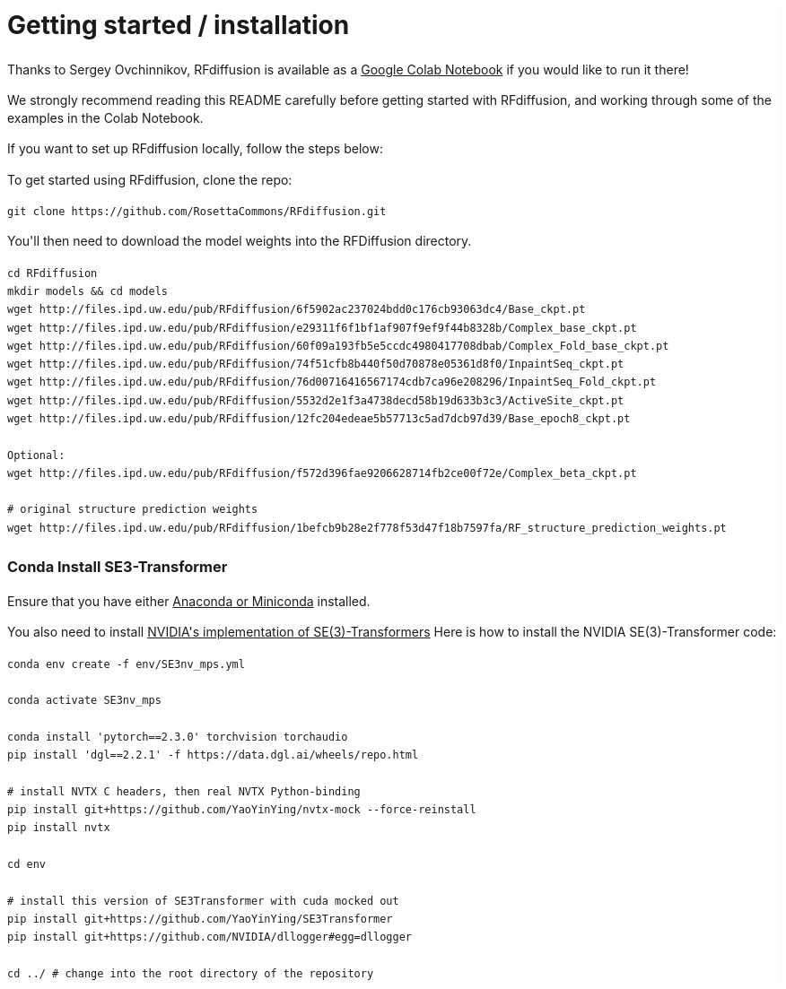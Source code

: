 # Getting started / installation

Thanks to Sergey Ovchinnikov, RFdiffusion is available as a [Google Colab Notebook](https://colab.research.google.com/github/sokrypton/ColabDesign/blob/v1.1.1/rf/examples/diffusion.ipynb) if you would like to run it there!

We strongly recommend reading this README carefully before getting started with RFdiffusion, and working through some of the examples in the Colab Notebook.

If you want to set up RFdiffusion locally, follow the steps below:

To get started using RFdiffusion, clone the repo:
```
git clone https://github.com/RosettaCommons/RFdiffusion.git
```

You'll then need to download the model weights into the RFDiffusion directory.
```
cd RFdiffusion
mkdir models && cd models
wget http://files.ipd.uw.edu/pub/RFdiffusion/6f5902ac237024bdd0c176cb93063dc4/Base_ckpt.pt
wget http://files.ipd.uw.edu/pub/RFdiffusion/e29311f6f1bf1af907f9ef9f44b8328b/Complex_base_ckpt.pt
wget http://files.ipd.uw.edu/pub/RFdiffusion/60f09a193fb5e5ccdc4980417708dbab/Complex_Fold_base_ckpt.pt
wget http://files.ipd.uw.edu/pub/RFdiffusion/74f51cfb8b440f50d70878e05361d8f0/InpaintSeq_ckpt.pt
wget http://files.ipd.uw.edu/pub/RFdiffusion/76d00716416567174cdb7ca96e208296/InpaintSeq_Fold_ckpt.pt
wget http://files.ipd.uw.edu/pub/RFdiffusion/5532d2e1f3a4738decd58b19d633b3c3/ActiveSite_ckpt.pt
wget http://files.ipd.uw.edu/pub/RFdiffusion/12fc204edeae5b57713c5ad7dcb97d39/Base_epoch8_ckpt.pt

Optional:
wget http://files.ipd.uw.edu/pub/RFdiffusion/f572d396fae9206628714fb2ce00f72e/Complex_beta_ckpt.pt

# original structure prediction weights
wget http://files.ipd.uw.edu/pub/RFdiffusion/1befcb9b28e2f778f53d47f18b7597fa/RF_structure_prediction_weights.pt
```


### Conda Install SE3-Transformer

Ensure that you have either [Anaconda or Miniconda](https://conda.io/projects/conda/en/latest/user-guide/install/index.html) installed.

You also need to install [NVIDIA's implementation of SE(3)-Transformers](https://developer.nvidia.com/blog/accelerating-se3-transformers-training-using-an-nvidia-open-source-model-implementation/) Here is how to install the NVIDIA SE(3)-Transformer code:

```
conda env create -f env/SE3nv_mps.yml

conda activate SE3nv_mps

conda install 'pytorch==2.3.0' torchvision torchaudio
pip install 'dgl==2.2.1' -f https://data.dgl.ai/wheels/repo.html

# install NVTX C headers, then real NVTX Python-binding
pip install git+https://github.com/YaoYinYing/nvtx-mock --force-reinstall
pip install nvtx

cd env

# install this version of SE3Transformer with cuda mocked out
pip install git+https://github.com/YaoYinYing/SE3Transformer
pip install git+https://github.com/NVIDIA/dllogger#egg=dllogger

cd ../ # change into the root directory of the repository
```